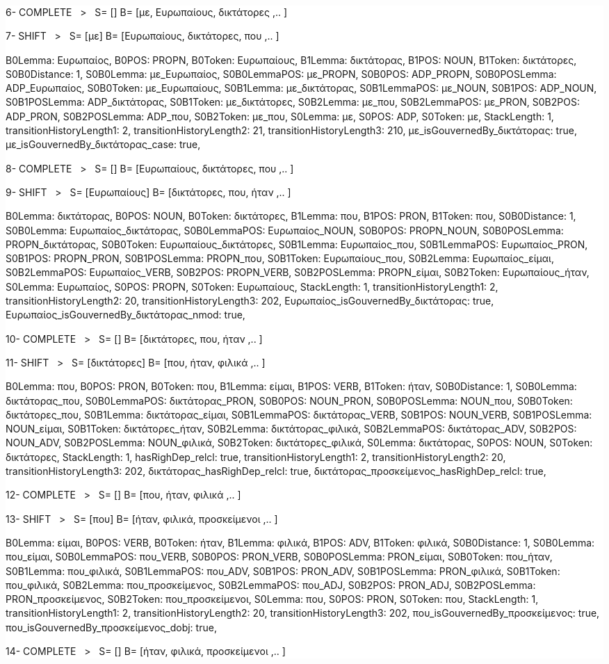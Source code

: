 6- COMPLETE&nbsp;&nbsp;&nbsp;>&nbsp;&nbsp;&nbsp;S= []   B= [με, Ευρωπαίους, δικτάτορες ,.. ]



7- SHIFT&nbsp;&nbsp;&nbsp;>&nbsp;&nbsp;&nbsp;S= [με]   B= [Ευρωπαίους, δικτάτορες, που ,.. ]

B0Lemma: Ευρωπαίος, B0POS: PROPN, B0Token: Ευρωπαίους, B1Lemma: δικτάτορας, B1POS: NOUN, B1Token: δικτάτορες, S0B0Distance: 1, S0B0Lemma: με_Ευρωπαίος, S0B0LemmaPOS: με_PROPN, S0B0POS: ADP_PROPN, S0B0POSLemma: ADP_Ευρωπαίος, S0B0Token: με_Ευρωπαίους, S0B1Lemma: με_δικτάτορας, S0B1LemmaPOS: με_NOUN, S0B1POS: ADP_NOUN, S0B1POSLemma: ADP_δικτάτορας, S0B1Token: με_δικτάτορες, S0B2Lemma: με_που, S0B2LemmaPOS: με_PRON, S0B2POS: ADP_PRON, S0B2POSLemma: ADP_που, S0B2Token: με_που, S0Lemma: με, S0POS: ADP, S0Token: με, StackLength: 1, transitionHistoryLength1: 2, transitionHistoryLength2: 21, transitionHistoryLength3: 210, με_isGouvernedBy_δικτάτορας: true, με_isGouvernedBy_δικτάτορας_case: true, 

8- COMPLETE&nbsp;&nbsp;&nbsp;>&nbsp;&nbsp;&nbsp;S= []   B= [Ευρωπαίους, δικτάτορες, που ,.. ]



9- SHIFT&nbsp;&nbsp;&nbsp;>&nbsp;&nbsp;&nbsp;S= [Ευρωπαίους]   B= [δικτάτορες, που, ήταν ,.. ]

B0Lemma: δικτάτορας, B0POS: NOUN, B0Token: δικτάτορες, B1Lemma: που, B1POS: PRON, B1Token: που, S0B0Distance: 1, S0B0Lemma: Ευρωπαίος_δικτάτορας, S0B0LemmaPOS: Ευρωπαίος_NOUN, S0B0POS: PROPN_NOUN, S0B0POSLemma: PROPN_δικτάτορας, S0B0Token: Ευρωπαίους_δικτάτορες, S0B1Lemma: Ευρωπαίος_που, S0B1LemmaPOS: Ευρωπαίος_PRON, S0B1POS: PROPN_PRON, S0B1POSLemma: PROPN_που, S0B1Token: Ευρωπαίους_που, S0B2Lemma: Ευρωπαίος_είμαι, S0B2LemmaPOS: Ευρωπαίος_VERB, S0B2POS: PROPN_VERB, S0B2POSLemma: PROPN_είμαι, S0B2Token: Ευρωπαίους_ήταν, S0Lemma: Ευρωπαίος, S0POS: PROPN, S0Token: Ευρωπαίους, StackLength: 1, transitionHistoryLength1: 2, transitionHistoryLength2: 20, transitionHistoryLength3: 202, Ευρωπαίος_isGouvernedBy_δικτάτορας: true, Ευρωπαίος_isGouvernedBy_δικτάτορας_nmod: true, 

10- COMPLETE&nbsp;&nbsp;&nbsp;>&nbsp;&nbsp;&nbsp;S= []   B= [δικτάτορες, που, ήταν ,.. ]



11- SHIFT&nbsp;&nbsp;&nbsp;>&nbsp;&nbsp;&nbsp;S= [δικτάτορες]   B= [που, ήταν, φιλικά ,.. ]

B0Lemma: που, B0POS: PRON, B0Token: που, B1Lemma: είμαι, B1POS: VERB, B1Token: ήταν, S0B0Distance: 1, S0B0Lemma: δικτάτορας_που, S0B0LemmaPOS: δικτάτορας_PRON, S0B0POS: NOUN_PRON, S0B0POSLemma: NOUN_που, S0B0Token: δικτάτορες_που, S0B1Lemma: δικτάτορας_είμαι, S0B1LemmaPOS: δικτάτορας_VERB, S0B1POS: NOUN_VERB, S0B1POSLemma: NOUN_είμαι, S0B1Token: δικτάτορες_ήταν, S0B2Lemma: δικτάτορας_φιλικά, S0B2LemmaPOS: δικτάτορας_ADV, S0B2POS: NOUN_ADV, S0B2POSLemma: NOUN_φιλικά, S0B2Token: δικτάτορες_φιλικά, S0Lemma: δικτάτορας, S0POS: NOUN, S0Token: δικτάτορες, StackLength: 1, hasRighDep_relcl: true, transitionHistoryLength1: 2, transitionHistoryLength2: 20, transitionHistoryLength3: 202, δικτάτορας_hasRighDep_relcl: true, δικτάτορας_προσκείμενος_hasRighDep_relcl: true, 

12- COMPLETE&nbsp;&nbsp;&nbsp;>&nbsp;&nbsp;&nbsp;S= []   B= [που, ήταν, φιλικά ,.. ]



13- SHIFT&nbsp;&nbsp;&nbsp;>&nbsp;&nbsp;&nbsp;S= [που]   B= [ήταν, φιλικά, προσκείμενοι ,.. ]

B0Lemma: είμαι, B0POS: VERB, B0Token: ήταν, B1Lemma: φιλικά, B1POS: ADV, B1Token: φιλικά, S0B0Distance: 1, S0B0Lemma: που_είμαι, S0B0LemmaPOS: που_VERB, S0B0POS: PRON_VERB, S0B0POSLemma: PRON_είμαι, S0B0Token: που_ήταν, S0B1Lemma: που_φιλικά, S0B1LemmaPOS: που_ADV, S0B1POS: PRON_ADV, S0B1POSLemma: PRON_φιλικά, S0B1Token: που_φιλικά, S0B2Lemma: που_προσκείμενος, S0B2LemmaPOS: που_ADJ, S0B2POS: PRON_ADJ, S0B2POSLemma: PRON_προσκείμενος, S0B2Token: που_προσκείμενοι, S0Lemma: που, S0POS: PRON, S0Token: που, StackLength: 1, transitionHistoryLength1: 2, transitionHistoryLength2: 20, transitionHistoryLength3: 202, που_isGouvernedBy_προσκείμενος: true, που_isGouvernedBy_προσκείμενος_dobj: true, 

14- COMPLETE&nbsp;&nbsp;&nbsp;>&nbsp;&nbsp;&nbsp;S= []   B= [ήταν, φιλικά, προσκείμενοι ,.. ]


